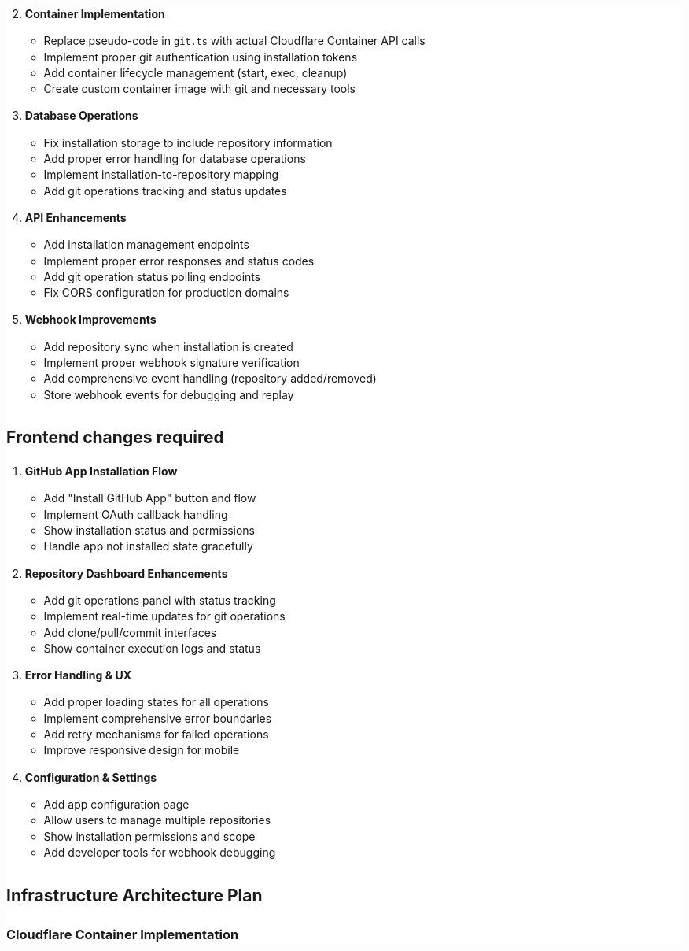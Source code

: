 2. **Container Implementation** 
   - Replace pseudo-code in `git.ts` with actual Cloudflare Container API calls
   - Implement proper git authentication using installation tokens
   - Add container lifecycle management (start, exec, cleanup)
   - Create custom container image with git and necessary tools

3. **Database Operations**
   - Fix installation storage to include repository information
   - Add proper error handling for database operations  
   - Implement installation-to-repository mapping
   - Add git operations tracking and status updates

4. **API Enhancements**
   - Add installation management endpoints
   - Implement proper error responses and status codes
   - Add git operation status polling endpoints
   - Fix CORS configuration for production domains

5. **Webhook Improvements**
   - Add repository sync when installation is created
   - Implement proper webhook signature verification
   - Add comprehensive event handling (repository added/removed)
   - Store webhook events for debugging and replay

## Frontend changes required

1. **GitHub App Installation Flow**
   - Add "Install GitHub App" button and flow
   - Implement OAuth callback handling
   - Show installation status and permissions
   - Handle app not installed state gracefully

2. **Repository Dashboard Enhancements**
   - Add git operations panel with status tracking
   - Implement real-time updates for git operations
   - Add clone/pull/commit interfaces
   - Show container execution logs and status

3. **Error Handling & UX**
   - Add proper loading states for all operations
   - Implement comprehensive error boundaries
   - Add retry mechanisms for failed operations
   - Improve responsive design for mobile

4. **Configuration & Settings**
   - Add app configuration page
   - Allow users to manage multiple repositories
   - Show installation permissions and scope
   - Add developer tools for webhook debugging

## Infrastructure Architecture Plan

### Cloudflare Container Implementation
